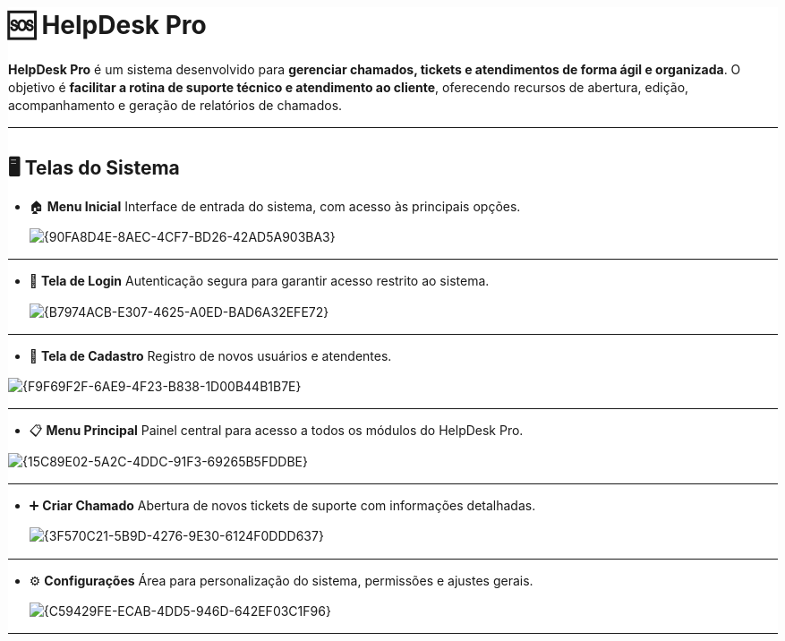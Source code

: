 # 🆘 HelpDesk Pro

**HelpDesk Pro** é um sistema desenvolvido para **gerenciar chamados, tickets e atendimentos de forma ágil e organizada**.
O objetivo é **facilitar a rotina de suporte técnico e atendimento ao cliente**, oferecendo recursos de abertura, edição, acompanhamento e geração de relatórios de chamados.

---

## 🖥️ Telas do Sistema

* 🏠 **Menu Inicial**
  Interface de entrada do sistema, com acesso às principais opções.

  <img width="348" height="405" alt="{90FA8D4E-8AEC-4CF7-BD26-42AD5A903BA3}" src="https://github.com/user-attachments/assets/f7eea20f-b2ed-4b1f-910b-b301f93adade" />

---

* 🔐 **Tela de Login**
  Autenticação segura para garantir acesso restrito ao sistema.

  <img width="341" height="430" alt="{B7974ACB-E307-4625-A0ED-BAD6A32EFE72}" src="https://github.com/user-attachments/assets/1ab175f2-4b60-4a23-b3f2-91c4d8f1692e" />

---

* 📝 **Tela de Cadastro**
  Registro de novos usuários e atendentes.

<img width="342" height="455" alt="{F9F69F2F-6AE9-4F23-B838-1D00B44B1B7E}" src="https://github.com/user-attachments/assets/19407278-3599-4f2e-9621-740d9b51f316" />

---

* 📋 **Menu Principal**
  Painel central para acesso a todos os módulos do HelpDesk Pro.

 <img width="794" height="476" alt="{15C89E02-5A2C-4DDC-91F3-69265B5FDDBE}" src="https://github.com/user-attachments/assets/63d5370d-22e3-40d2-829e-c6a83bc42e3c" />

---

* ➕ **Criar Chamado**
  Abertura de novos tickets de suporte com informações detalhadas.

  <img width="397" height="477" alt="{3F570C21-5B9D-4276-9E30-6124F0DDD637}" src="https://github.com/user-attachments/assets/c310d72f-873f-4e76-bda8-6c3823399c27" />

---

* ⚙️ **Configurações**
  Área para personalização do sistema, permissões e ajustes gerais.

  <img width="343" height="333" alt="{C59429FE-ECAB-4DD5-946D-642EF03C1F96}" src="https://github.com/user-attachments/assets/e56a5b7b-c02c-49c4-a97c-01d5be3c4afe" />

---
